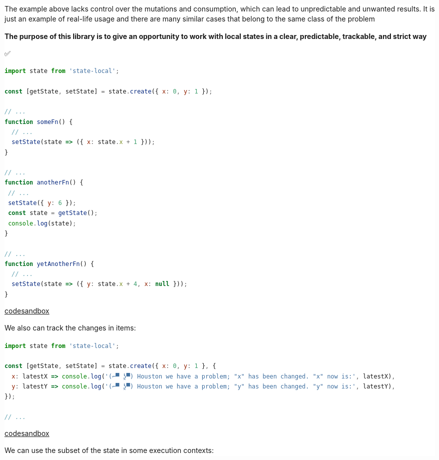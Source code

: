 The example above lacks control over the mutations and consumption, which can lead to unpredictable and unwanted results. It is just an example of real-life usage and there are many similar cases that belong to the same class of the problem

**The purpose of this library is to give an opportunity to work with local states in a clear, predictable, trackable, and strict way**

:white_check_mark:

```javascript
import state from 'state-local';

const [getState, setState] = state.create({ x: 0, y: 1 });

// ...
function someFn() {
  // ...
  setState(state => ({ x: state.x + 1 }));
}

// ...
function anotherFn() {
 // ...
 setState({ y: 6 });
 const state = getState();
 console.log(state);
}

// ...
function yetAnotherFn() {
  // ...
  setState(state => ({ y: state.x + 4, x: null }));
}
```

[codesandbox](https://codesandbox.io/s/motivation-1-xv5el?file=/src/index.js)

We also can track the changes in items:

```javascript
import state from 'state-local';

const [getState, setState] = state.create({ x: 0, y: 1 }, {
  x: latestX => console.log('(⌐▀ ̯ʖ▀) Houston we have a problem; "x" has been changed. "x" now is:', latestX),
  y: latestY => console.log('(⌐▀ ̯ʖ▀) Houston we have a problem; "y" has been changed. "y" now is:', latestY),
});

// ...
```

[codesandbox](https://codesandbox.io/s/motivation-2-ivf7d)

We can use the subset of the state in some execution contexts:
